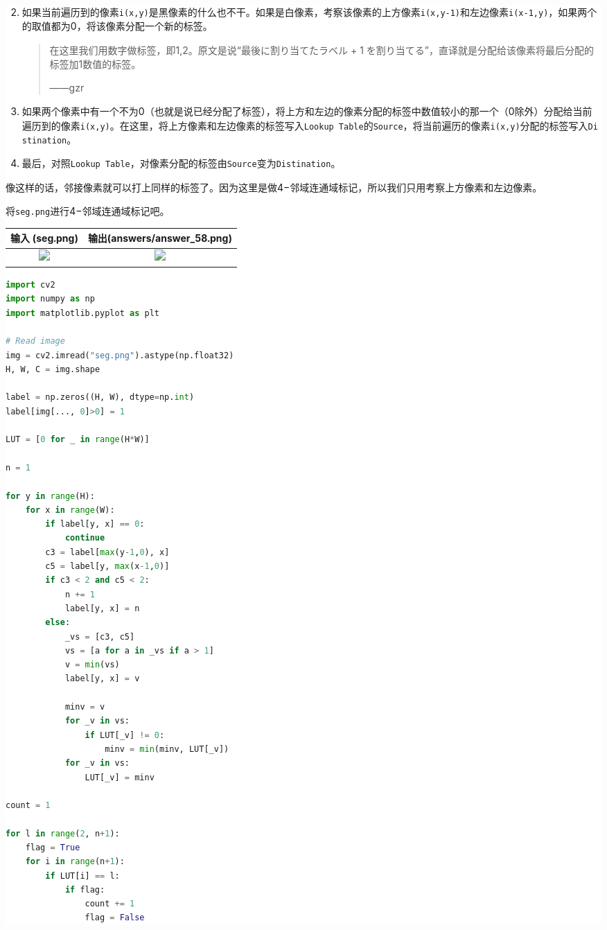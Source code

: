 2. 如果当前遍历到的像素`i(x,y)`是黑像素的什么也不干。如果是白像素，考察该像素的上方像素`i(x,y-1)`和左边像素`i(x-1,y)`，如果两个的取值都为0，将该像素分配一个新的标签。

   > 在这里我们用数字做标签，即1,2。原文是说“最後に割り当てたラベル + 1 を割り当てる”，直译就是分配给该像素将最后分配的标签加1数值的标签。
   >
   > ——gzr

3. 如果两个像素中有一个不为0（也就是说已经分配了标签），将上方和左边的像素分配的标签中数值较小的那一个（0除外）分配给当前遍历到的像素`i(x,y)`。在这里，将上方像素和左边像素的标签写入`Lookup Table`的`Source`，将当前遍历的像素`i(x,y)`分配的标签写入`Distination`。

4. 最后，对照`Lookup Table`，对像素分配的标签由`Source`变为`Distination`。


像这样的话，邻接像素就可以打上同样的标签了。因为这里是做$4-$邻域连通域标记，所以我们只用考察上方像素和左边像素。

将`seg.png`进行$4-$邻域连通域标记吧。

|                        输入 (seg.png)                        |                 输出(answers/answer_58.png)                  |
| :----------------------------------------------------------: | :----------------------------------------------------------: |
| ![](https://raw.githubusercontent.com/CYZYZG/CDN/master/img/seg.png) | ![](https://img.geek-docs.com/opencv/opencv-examples/answer_58.png) |

```Python
import cv2
import numpy as np
import matplotlib.pyplot as plt

# Read image
img = cv2.imread("seg.png").astype(np.float32)
H, W, C = img.shape

label = np.zeros((H, W), dtype=np.int)
label[img[..., 0]>0] = 1

LUT = [0 for _ in range(H*W)]

n = 1

for y in range(H):
    for x in range(W):
        if label[y, x] == 0:
            continue
        c3 = label[max(y-1,0), x]
        c5 = label[y, max(x-1,0)]
        if c3 < 2 and c5 < 2:
            n += 1
            label[y, x] = n
        else:
            _vs = [c3, c5]
            vs = [a for a in _vs if a > 1]
            v = min(vs)
            label[y, x] = v
            
            minv = v
            for _v in vs:
                if LUT[_v] != 0:
                    minv = min(minv, LUT[_v])
            for _v in vs:
                LUT[_v] = minv
                
count = 1

for l in range(2, n+1):
    flag = True
    for i in range(n+1):
        if LUT[i] == l:
            if flag:
                count += 1
                flag = False
```

[^0]: 关于这个我没有找到什么中文资料，只有两个差不多的PPT文档。下面的译法参照[这里](http://ftp.gongkong.com/UploadFile/datum/2008-10/2008101416013500001.pdf)。另见冈萨雷斯的《数字图像处理》的2.5.1节。